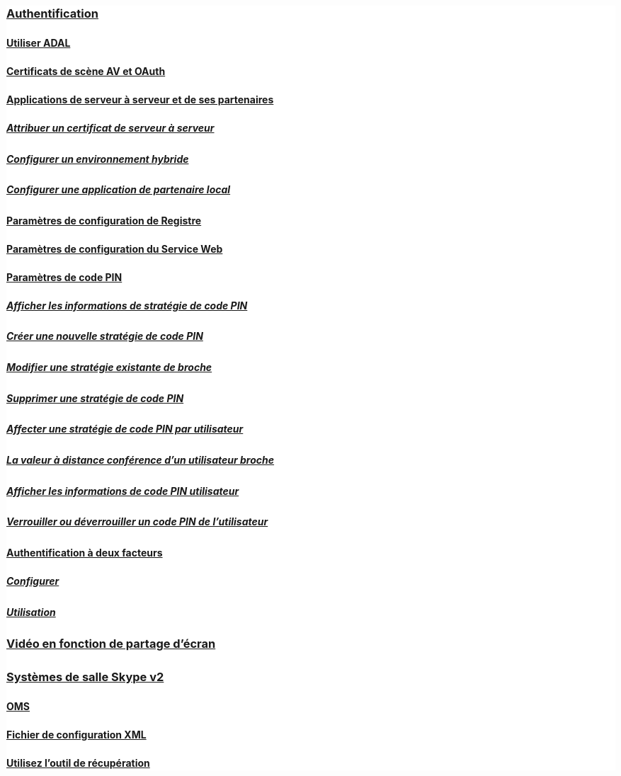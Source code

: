 ### [Authentification](../manage/authentication/authentication.md)
#### [Utiliser ADAL](../manage/authentication/use-adal.md)
#### [Certificats de scène AV et OAuth](../manage/authentication/stage-av-and-oauth-certificates.md)
#### [Applications de serveur à serveur et de ses partenaires](../manage/authentication/server-to-server-and-partner-applications.md)
##### [Attribuer un certificat de serveur à serveur](../manage/authentication/assign-a-server-to-server-certificate.md)
##### [Configurer un environnement hybride](../manage/authentication/configure-a-hybrid-environment.md)
##### [Configurer une application de partenaire local](../manage/authentication/configure-an-on-premises-partner-app.md)
#### [Paramètres de configuration de Registre](../manage/authentication/registrar-configuration-settings.md)
#### [Paramètres de configuration du Service Web](../manage/authentication/web-service-configuration-settings.md)
#### [Paramètres de code PIN](../manage/authentication/pin-settings.md)
##### [Afficher les informations de stratégie de code PIN](../manage/authentication/view-pin-policy-information.md)
##### [Créer une nouvelle stratégie de code PIN](../manage/authentication/create-a-new-pin-policy.md)
##### [Modifier une stratégie existante de broche](../manage/authentication/modify-an-existing-pin-policy.md)
##### [Supprimer une stratégie de code PIN](../manage/authentication/delete-a-pin-policy.md)
##### [Affecter une stratégie de code PIN par utilisateur](../manage/authentication/assign-a-per-user-pin-policy.md)
##### [La valeur à distance conférence d’un utilisateur broche](../manage/authentication/set-a-user-s-dial-in-conferencing-pin.md)
##### [Afficher les informations de code PIN utilisateur](../manage/authentication/view-user-pin-information.md)
##### [Verrouiller ou déverrouiller un code PIN de l’utilisateur](../manage/authentication/lock-or-unlock-a-user-pin.md)
#### [Authentification à deux facteurs](../manage/authentication/two-factor-authentication.md)
##### [Configurer](../manage/authentication/configure.md)
##### [Utilisation](../manage/authentication/use.md)
### [Vidéo en fonction de partage d’écran](../manage/video-based-screen-sharing.md)
### [Systèmes de salle Skype v2](../manage/skype-room-systems-v2/skype-room-systems-v2.md)
#### [OMS](../manage/skype-room-systems-v2/oms.md)
#### [Fichier de configuration XML](../manage/skype-room-systems-v2/xml-config-file.md)
#### [Utilisez l’outil de récupération](../manage/skype-room-systems-v2/recovery-tool.md)